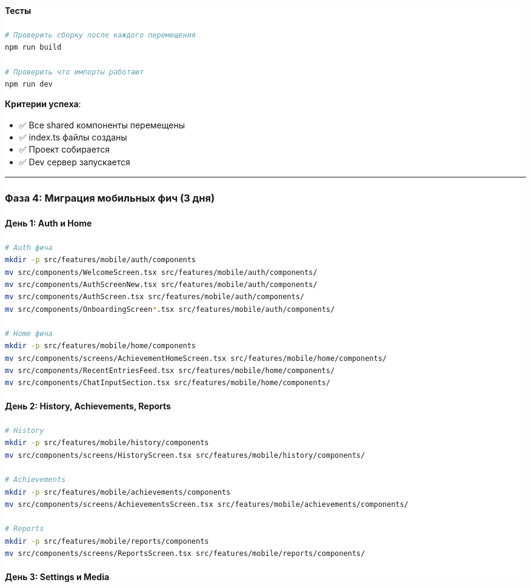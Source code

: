 #### Тесты
```bash
# Проверить сборку после каждого перемещения
npm run build

# Проверить что импорты работают
npm run dev
```

**Критерии успеха**:
- ✅ Все shared компоненты перемещены
- ✅ index.ts файлы созданы
- ✅ Проект собирается
- ✅ Dev сервер запускается

---

### Фаза 4: Миграция мобильных фич (3 дня)

#### День 1: Auth и Home

```bash
# Auth фича
mkdir -p src/features/mobile/auth/components
mv src/components/WelcomeScreen.tsx src/features/mobile/auth/components/
mv src/components/AuthScreenNew.tsx src/features/mobile/auth/components/
mv src/components/AuthScreen.tsx src/features/mobile/auth/components/
mv src/components/OnboardingScreen*.tsx src/features/mobile/auth/components/

# Home фича
mkdir -p src/features/mobile/home/components
mv src/components/screens/AchievementHomeScreen.tsx src/features/mobile/home/components/
mv src/components/RecentEntriesFeed.tsx src/features/mobile/home/components/
mv src/components/ChatInputSection.tsx src/features/mobile/home/components/
```

#### День 2: History, Achievements, Reports

```bash
# History
mkdir -p src/features/mobile/history/components
mv src/components/screens/HistoryScreen.tsx src/features/mobile/history/components/

# Achievements
mkdir -p src/features/mobile/achievements/components
mv src/components/screens/AchievementsScreen.tsx src/features/mobile/achievements/components/

# Reports
mkdir -p src/features/mobile/reports/components
mv src/components/screens/ReportsScreen.tsx src/features/mobile/reports/components/
```

#### День 3: Settings и Media
